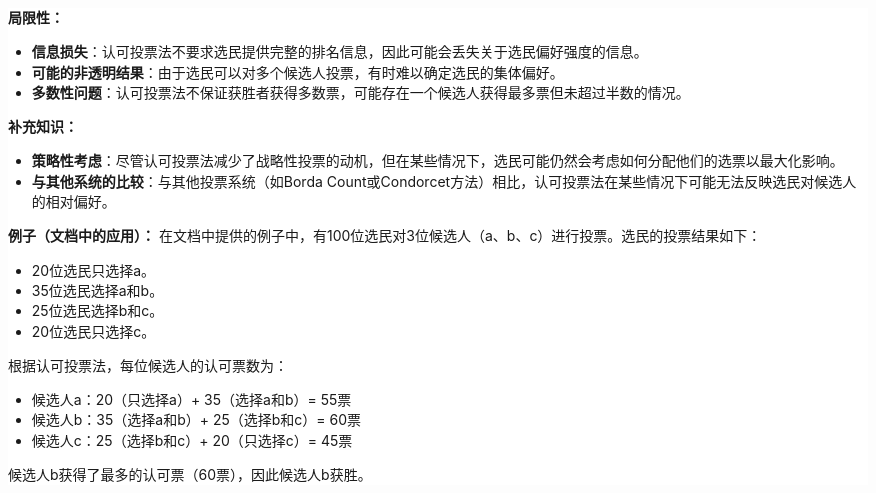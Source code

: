 **局限性：**
- **信息损失**：认可投票法不要求选民提供完整的排名信息，因此可能会丢失关于选民偏好强度的信息。
- **可能的非透明结果**：由于选民可以对多个候选人投票，有时难以确定选民的集体偏好。
- **多数性问题**：认可投票法不保证获胜者获得多数票，可能存在一个候选人获得最多票但未超过半数的情况。

**补充知识：**
- **策略性考虑**：尽管认可投票法减少了战略性投票的动机，但在某些情况下，选民可能仍然会考虑如何分配他们的选票以最大化影响。
- **与其他系统的比较**：与其他投票系统（如Borda Count或Condorcet方法）相比，认可投票法在某些情况下可能无法反映选民对候选人的相对偏好。

**例子（文档中的应用）：**
在文档中提供的例子中，有100位选民对3位候选人（a、b、c）进行投票。选民的投票结果如下：
- 20位选民只选择a。
- 35位选民选择a和b。
- 25位选民选择b和c。
- 20位选民只选择c。

根据认可投票法，每位候选人的认可票数为：
- 候选人a：20（只选择a）+ 35（选择a和b）= 55票
- 候选人b：35（选择a和b）+ 25（选择b和c）= 60票
- 候选人c：25（选择b和c）+ 20（只选择c）= 45票

候选人b获得了最多的认可票（60票），因此候选人b获胜。

